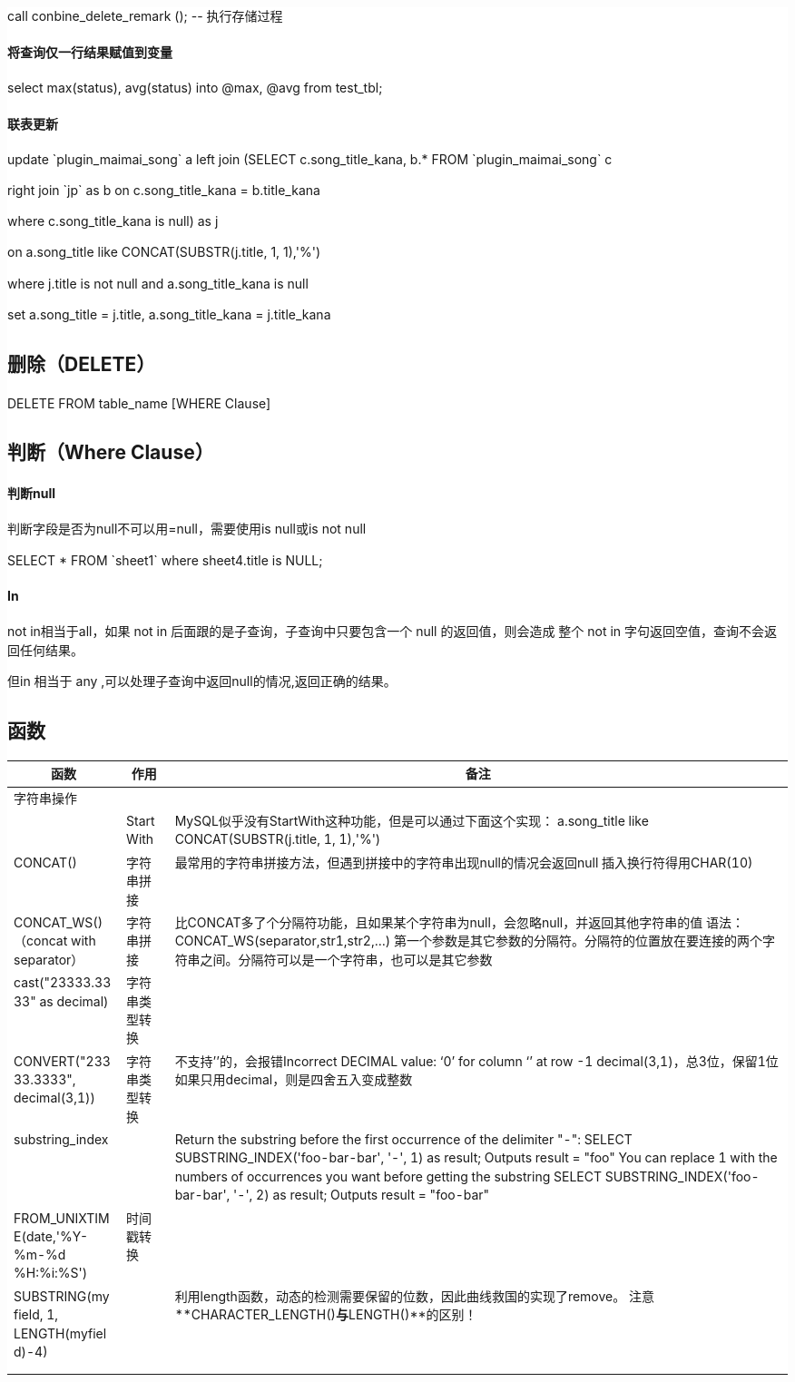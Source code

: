 call conbine_delete_remark (); -- 执行存储过程

#### 将查询仅一行结果赋值到变量

select max(status), avg(status) into @max, @avg from test_tbl;

#### 联表更新

update \`plugin_maimai_song\` a left join (SELECT c.song_title_kana, b.\* FROM \`plugin_maimai_song\` c

right join \`jp\` as b on c.song_title_kana = b.title_kana

where c.song_title_kana is null) as j

on a.song_title like CONCAT(SUBSTR(j.title, 1, 1),'%')

where j.title is not null and a.song_title_kana is null

set a.song_title = j.title, a.song_title_kana = j.title_kana

## 删除（DELETE）

DELETE FROM table_name [WHERE Clause]

## 判断（Where Clause）

#### 判断null

判断字段是否为null不可以用=null，需要使用is null或is not null

SELECT \* FROM \`sheet1\` where sheet4.title is NULL;

#### In

not in相当于all，如果 not in 后面跟的是子查询，子查询中只要包含一个 null 的返回值，则会造成 整个 not in 字句返回空值，查询不会返回任何结果。

但in 相当于 any ,可以处理子查询中返回null的情况,返回正确的结果。

## 函数

| 函数                                     | 作用           | 备注                                                                                                                                                                                                                                                                                                                               |
|------------------------------------------|----------------|------------------------------------------------------------------------------------------------------------------------------------------------------------------------------------------------------------------------------------------------------------------------------------------------------------------------------------|
| 字符串操作                               |                |                                                                                                                                                                                                                                                                                                                                    |
|                                          | Start With     | MySQL似乎没有StartWith这种功能，但是可以通过下面这个实现： a.song_title like CONCAT(SUBSTR(j.title, 1, 1),'%')                                                                                                                                                                                                                     |
| CONCAT()                                 | 字符串拼接     | 最常用的字符串拼接方法，但遇到拼接中的字符串出现null的情况会返回null 插入换行符得用CHAR(10)                                                                                                                                                                                                                                        |
| CONCAT_WS()（concat with separator）     | 字符串拼接     | 比CONCAT多了个分隔符功能，且如果某个字符串为null，会忽略null，并返回其他字符串的值 语法：CONCAT_WS(separator,str1,str2,…) 第一个参数是其它参数的分隔符。分隔符的位置放在要连接的两个字符串之间。分隔符可以是一个字符串，也可以是其它参数                                                                                           |
| cast("23333.3333" as decimal)            | 字符串类型转换 |                                                                                                                                                                                                                                                                                                                                    |
| CONVERT("23333.3333", decimal(3,1))      | 字符串类型转换 | 不支持’’的，会报错Incorrect DECIMAL value: ‘0’ for column ‘’ at row -1 decimal(3,1)，总3位，保留1位 如果只用decimal，则是四舍五入变成整数                                                                                                                                                                                          |
| substring_index                          |                | Return the substring before the first occurrence of the delimiter "-": SELECT SUBSTRING_INDEX('foo-bar-bar', '-', 1) as result; Outputs result = "foo" You can replace 1 with the numbers of occurrences you want before getting the substring SELECT SUBSTRING_INDEX('foo-bar-bar', '-', 2) as result; Outputs result = "foo-bar" |
| FROM_UNIXTIME(date,'%Y-%m-%d %H:%i:%S')  | 时间戳转换     |                                                                                                                                                                                                                                                                                                                                    |
| SUBSTRING(myfield, 1, LENGTH(myfield)-4) |                | 利用length函数，动态的检测需要保留的位数，因此曲线救国的实现了remove。 注意**CHARACTER_LENGTH()**与**LENGTH()**的区别！                                                                                                                                                                                                            |
|                                          |                |                                                                                                                                                                                                                                                                                                                                    |
|                                          |                |                                                                                                                                                                                                                                                                                                                                    |